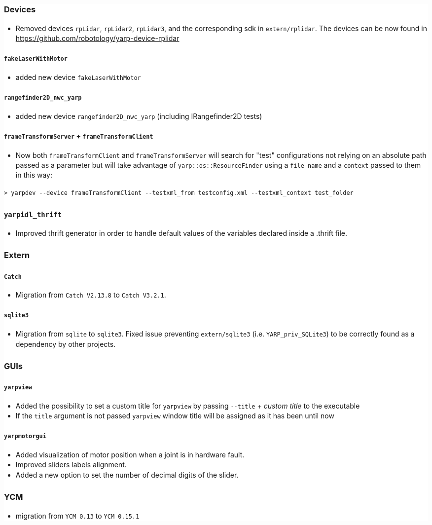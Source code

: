 
### Devices
* Removed devices `rpLidar`, `rpLidar2`, `rpLidar3`, and the corresponding sdk in `extern/rplidar`.
  The devices can be now found in https://github.com/robotology/yarp-device-rplidar

#### `fakeLaserWithMotor`
* added new device `fakeLaserWithMotor`

#### `rangefinder2D_nwc_yarp`
* added new device `rangefinder2D_nwc_yarp` (including IRangefinder2D tests)

#### `frameTransformServer` + `frameTransformClient`

* Now both `frameTransformClient` and `frameTransformServer` will search for "test" configurations not relying on an absolute path passed as a parameter but will take advantage of `yarp::os::ResourceFinder` using a `file name` and a `context` passed to them in this way:
```
> yarpdev --device frameTransformClient --testxml_from testconfig.xml --testxml_context test_folder
```

### `yarpidl_thrift`
* Improved thrift generator in order to handle default values of the variables declared inside a .thrift file.


### Extern

#### `Catch`
* Migration from `Catch V2.13.8` to `Catch V3.2.1`.

#### `sqlite3`
* Migration from `sqlite` to `sqlite3`. Fixed issue preventing `extern/sqlite3` (i.e. `YARP_priv_SQLite3`) to be correctly found as a dependency by other projects.


### GUIs

#### `yarpview`
* Added the possibility to set a custom title for `yarpview` by passing `--title` + *custom title* to the executable
* If the `title` argument is not passed `yarpview` window title will be assigned as it has been until now

#### `yarpmotorgui`
* Added visualization of motor position when a joint is in hardware fault.
* Improved sliders labels alignment.
* Added a new option to set the number of decimal digits of the slider.


### YCM
* migration from `YCM 0.13` to `YCM 0.15.1`

